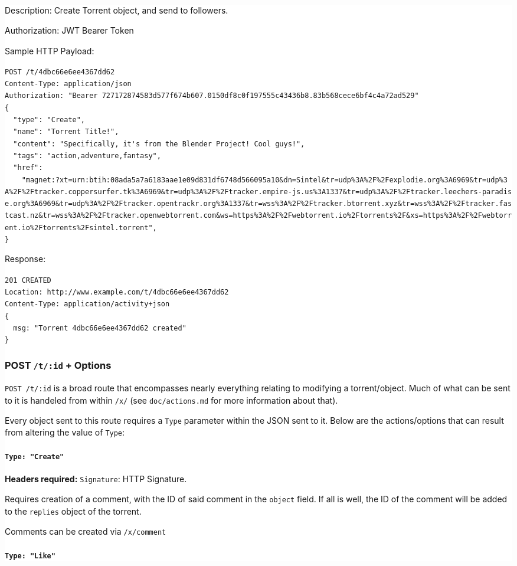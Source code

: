 Description: Create Torrent object, and send to followers.

Authorization: JWT Bearer Token

Sample HTTP Payload:

```
POST /t/4dbc66e6ee4367dd62
Content-Type: application/json
Authorization: "Bearer 727172874583d577f674b607.0150df8c0f197555c43436b8.83b568cece6bf4c4a72ad529"
{
  "type": "Create",
  "name": "Torrent Title!",
  "content": "Specifically, it's from the Blender Project! Cool guys!",
  "tags": "action,adventure,fantasy",
  "href":
    "magnet:?xt=urn:btih:08ada5a7a6183aae1e09d831df6748d566095a10&dn=Sintel&tr=udp%3A%2F%2Fexplodie.org%3A6969&tr=udp%3A%2F%2Ftracker.coppersurfer.tk%3A6969&tr=udp%3A%2F%2Ftracker.empire-js.us%3A1337&tr=udp%3A%2F%2Ftracker.leechers-paradise.org%3A6969&tr=udp%3A%2F%2Ftracker.opentrackr.org%3A1337&tr=wss%3A%2F%2Ftracker.btorrent.xyz&tr=wss%3A%2F%2Ftracker.fastcast.nz&tr=wss%3A%2F%2Ftracker.openwebtorrent.com&ws=https%3A%2F%2Fwebtorrent.io%2Ftorrents%2F&xs=https%3A%2F%2Fwebtorrent.io%2Ftorrents%2Fsintel.torrent",
}
```

Response:

```
201 CREATED
Location: http://www.example.com/t/4dbc66e6ee4367dd62
Content-Type: application/activity+json
{ 
  msg: "Torrent 4dbc66e6ee4367dd62 created" 
}
```

### POST `/t/:id` + Options

`POST /t/:id` is a broad route that encompasses nearly everything relating to
modifying a torrent/object. Much of what can be sent to it is handeled from
within `/x/` (see `doc/actions.md` for more information about that).

Every object sent to this route requires a `Type` parameter within the JSON sent
to it. Below are the actions/options that can result from altering the value of
`Type`:

#### `Type: "Create"`

**Headers required:** `Signature`: HTTP Signature.

Requires creation of a comment, with the ID of said comment in the `object`
field. If all is well, the ID of the comment will be added to the `replies`
object of the torrent.

Comments can be created via `/x/comment`

#### `Type: "Like"`
